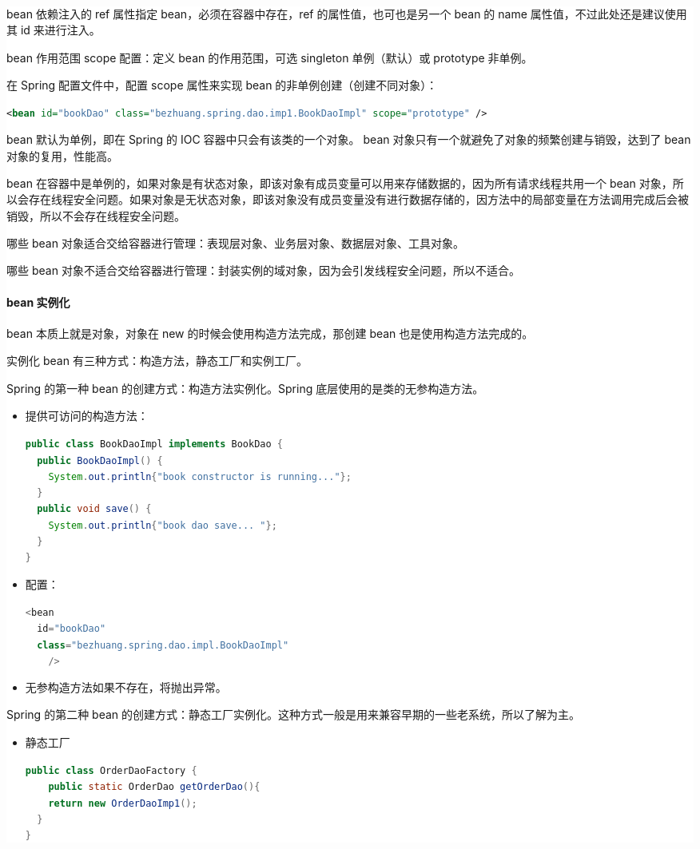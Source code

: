 bean 依赖注入的 ref 属性指定 bean，必须在容器中存在，ref 的属性值，也可也是另一个 bean 的 name 属性值，不过此处还是建议使用其 id 来进行注入。

bean 作用范围 scope 配置：定义 bean 的作用范围，可选 singleton 单例（默认）或 prototype 非单例。

在 Spring 配置文件中，配置 scope 属性来实现 bean 的非单例创建（创建不同对象）：

```xml
<bean id="bookDao" class="bezhuang.spring.dao.imp1.BookDaoImpl" scope="prototype" />
```

bean 默认为单例，即在 Spring 的 IOC 容器中只会有该类的一个对象。 bean 对象只有一个就避免了对象的频繁创建与销毁，达到了 bean 对象的复用，性能高。

bean 在容器中是单例的，如果对象是有状态对象，即该对象有成员变量可以用来存储数据的，因为所有请求线程共用一个 bean 对象，所以会存在线程安全问题。如果对象是无状态对象，即该对象没有成员变量没有进行数据存储的，因方法中的局部变量在方法调用完成后会被销毁，所以不会存在线程安全问题。

哪些 bean 对象适合交给容器进行管理：表现层对象、业务层对象、数据层对象、工具对象。

哪些 bean 对象不适合交给容器进行管理：封装实例的域对象，因为会引发线程安全问题，所以不适合。

#### bean 实例化

bean 本质上就是对象，对象在 new 的时候会使用构造方法完成，那创建 bean 也是使用构造方法完成的。

实例化 bean 有三种方式：构造方法，静态工厂和实例工厂。

Spring 的第一种 bean 的创建方式：构造方法实例化。Spring 底层使用的是类的无参构造方法。

-   提供可访问的构造方法：

    ```java
    public class BookDaoImpl implements BookDao {
      public BookDaoImpl() {
        System.out.println{"book constructor is running..."};
      }
      public void save() {
        System.out.println{"book dao save... "};
      }
    }
    ```

-   配置：

    ```java
    <bean 
      id="bookDao"
      class="bezhuang.spring.dao.impl.BookDaoImpl"
        />
    ```

-   无参构造方法如果不存在，将抛出异常。 

Spring 的第二种 bean 的创建方式：静态工厂实例化。这种方式一般是用来兼容早期的一些老系统，所以了解为主。

-   静态工厂

    ```java
    public class OrderDaoFactory {
    	public static OrderDao getOrderDao(){
        return new OrderDaoImp1();
      }
    }
    ```
